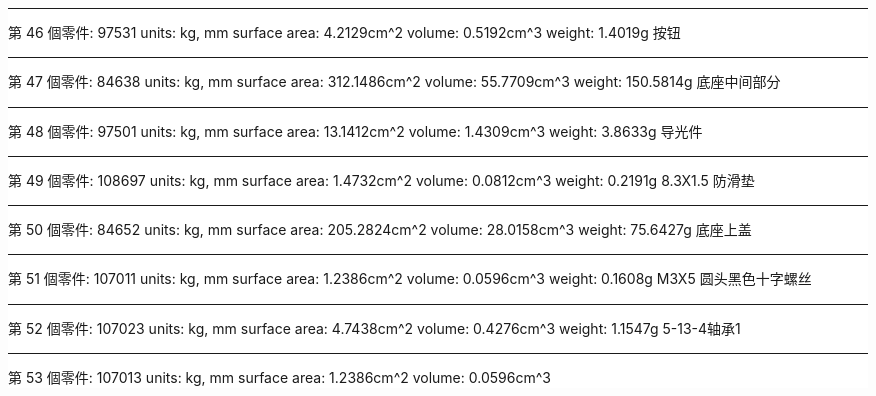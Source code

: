 ******************************
第 46 個零件:
97531
units: kg, mm
surface area: 4.2129cm^2
volume: 0.5192cm^3
weight: 1.4019g
按钮
******************************
第 47 個零件:
84638
units: kg, mm
surface area: 312.1486cm^2
volume: 55.7709cm^3
weight: 150.5814g
底座中间部分
******************************
第 48 個零件:
97501
units: kg, mm
surface area: 13.1412cm^2
volume: 1.4309cm^3
weight: 3.8633g
导光件
******************************
第 49 個零件:
108697
units: kg, mm
surface area: 1.4732cm^2
volume: 0.0812cm^3
weight: 0.2191g
8.3X1.5 防滑垫
******************************
第 50 個零件:
84652
units: kg, mm
surface area: 205.2824cm^2
volume: 28.0158cm^3
weight: 75.6427g
底座上盖
******************************
第 51 個零件:
107011
units: kg, mm
surface area: 1.2386cm^2
volume: 0.0596cm^3
weight: 0.1608g
M3X5 圆头黑色十字螺丝
******************************
第 52 個零件:
107023
units: kg, mm
surface area: 4.7438cm^2
volume: 0.4276cm^3
weight: 1.1547g
5-13-4轴承1
******************************
第 53 個零件:
107013
units: kg, mm
surface area: 1.2386cm^2
volume: 0.0596cm^3